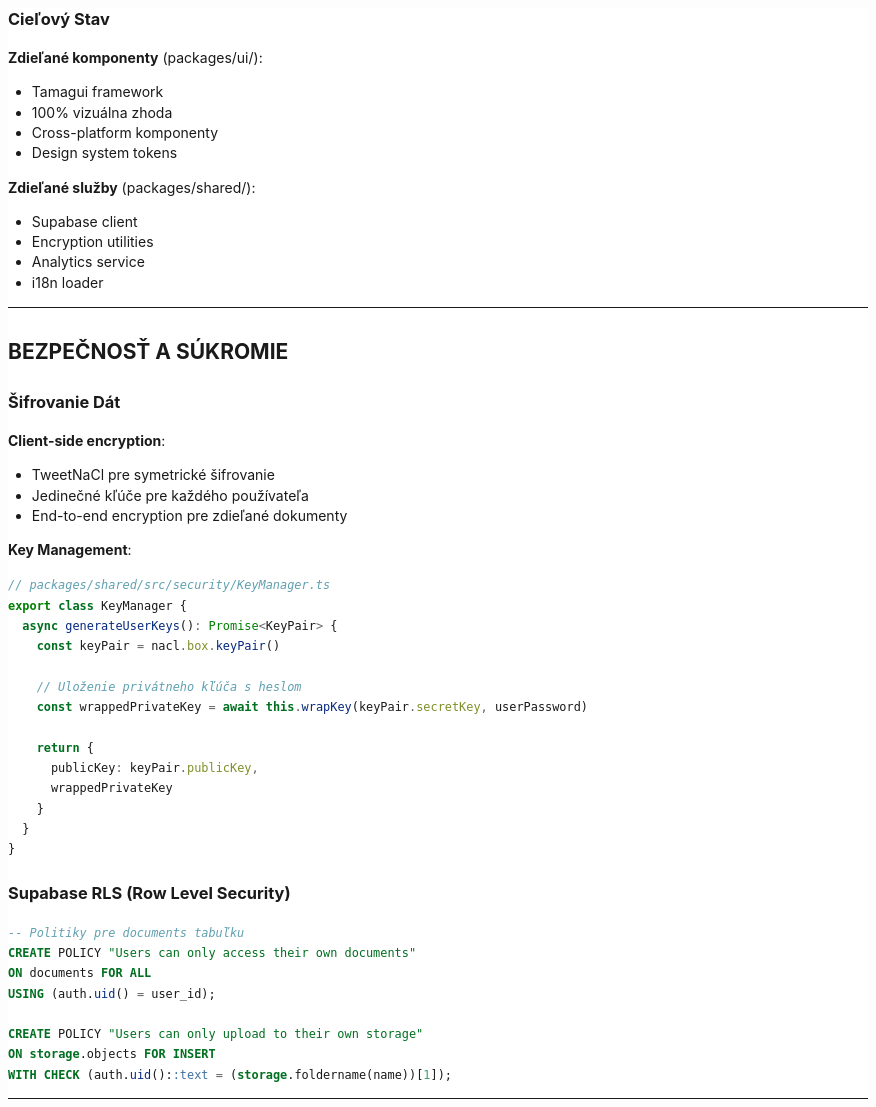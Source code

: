 ### Cieľový Stav

**Zdieľané komponenty** (packages/ui/):
- Tamagui framework
- 100% vizuálna zhoda
- Cross-platform komponenty
- Design system tokens

**Zdieľané služby** (packages/shared/):
- Supabase client
- Encryption utilities
- Analytics service
- i18n loader

---

## BEZPEČNOSŤ A SÚKROMIE

### Šifrovanie Dát

**Client-side encryption**:
- TweetNaCl pre symetrické šifrovanie
- Jedinečné kľúče pre každého používateľa
- End-to-end encryption pre zdieľané dokumenty

**Key Management**:
```typescript
// packages/shared/src/security/KeyManager.ts
export class KeyManager {
  async generateUserKeys(): Promise<KeyPair> {
    const keyPair = nacl.box.keyPair()
    
    // Uloženie privátneho kľúča s heslom
    const wrappedPrivateKey = await this.wrapKey(keyPair.secretKey, userPassword)
    
    return {
      publicKey: keyPair.publicKey,
      wrappedPrivateKey
    }
  }
}
```

### Supabase RLS (Row Level Security)

```sql
-- Politiky pre documents tabuľku
CREATE POLICY "Users can only access their own documents" 
ON documents FOR ALL 
USING (auth.uid() = user_id);

CREATE POLICY "Users can only upload to their own storage" 
ON storage.objects FOR INSERT 
WITH CHECK (auth.uid()::text = (storage.foldername(name))[1]);
```

---